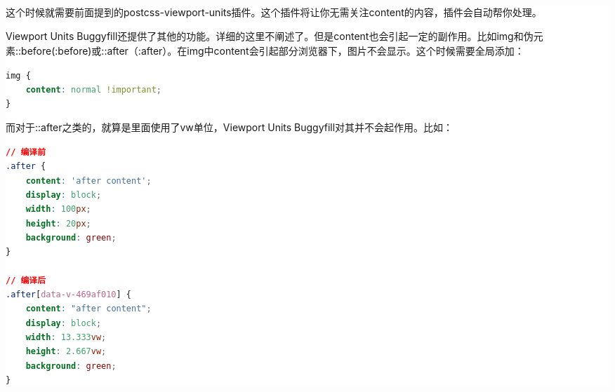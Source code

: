 这个时候就需要前面提到的postcss-viewport-units插件。这个插件将让你无需关注content的内容，插件会自动帮你处理。

Viewport Units Buggyfill还提供了其他的功能。详细的这里不阐述了。但是content也会引起一定的副作用。比如img和伪元素::before(:before)或::after（:after）。在img中content会引起部分浏览器下，图片不会显示。这个时候需要全局添加：

```css
img {
    content: normal !important;
}
```

而对于::after之类的，就算是里面使用了vw单位，Viewport Units Buggyfill对其并不会起作用。比如：

```css
// 编译前
.after {
    content: 'after content';
    display: block;
    width: 100px;
    height: 20px;
    background: green;
}

// 编译后
.after[data-v-469af010] {
    content: "after content";
    display: block;
    width: 13.333vw;
    height: 2.667vw;
    background: green;
}
```



